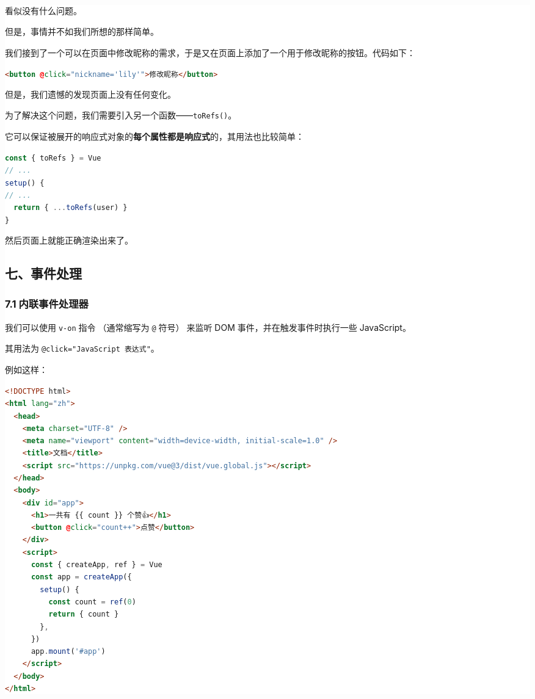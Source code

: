 看似没有什么问题。

但是，事情并不如我们所想的那样简单。

我们接到了一个可以在页面中修改昵称的需求，于是又在页面上添加了一个用于修改昵称的按钮。代码如下：

```html
<button @click="nickname='lily'">修改昵称</button>
```

但是，我们遗憾的发现页面上没有任何变化。

为了解决这个问题，我们需要引入另一个函数——`toRefs()`。

它可以保证被展开的响应式对象的**每个属性都是响应式**的，其用法也比较简单：

```js
const { toRefs } = Vue
// ...
setup() {
// ...
  return { ...toRefs(user) }
}
```

然后页面上就能正确渲染出来了。

## 七、事件处理

### 7.1 内联事件处理器

我们可以使用 `v-on` 指令 （通常缩写为 `@` 符号） 来监听 DOM 事件，并在触发事件时执行一些 JavaScript。

其用法为 `@click="JavaScript 表达式"`。

例如这样：

```html
<!DOCTYPE html>
<html lang="zh">
  <head>
    <meta charset="UTF-8" />
    <meta name="viewport" content="width=device-width, initial-scale=1.0" />
    <title>文档</title>
    <script src="https://unpkg.com/vue@3/dist/vue.global.js"></script>
  </head>
  <body>
    <div id="app">
      <h1>一共有 {{ count }} 个赞👍</h1>
      <button @click="count++">点赞</button>
    </div>
    <script>
      const { createApp, ref } = Vue
      const app = createApp({
        setup() {
          const count = ref(0)
          return { count }
        },
      })
      app.mount('#app')
    </script>
  </body>
</html>
```
